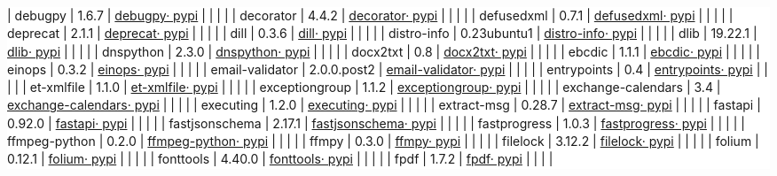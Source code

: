 | debugpy                   | 1.6.7       | [debugpy· pypi](https://pypi.org/project/debugpy)                   |                    |                    |                                                              |
| decorator                 | 4.4.2       | [decorator· pypi](https://pypi.org/project/decorator)                 |                    |                    |                                                              |
| defusedxml                | 0.7.1       | [defusedxml· pypi](https://pypi.org/project/defusedxml)                |                    |                    |                                                              |
| deprecat                  | 2.1.1       | [deprecat· pypi](https://pypi.org/project/deprecat)                  |                    |                    |                                                              |
| dill                      | 0.3.6       | [dill· pypi](https://pypi.org/project/dill)                      |                    |                    |                                                              |
| distro-info               | 0.23ubuntu1 | [distro-info· pypi](https://pypi.org/project/distro-info)               |                    |                    |                                                              |
| dlib                      | 19.22.1     | [dlib· pypi](https://pypi.org/project/dlib)                      |                    |                    |                                                              |
| dnspython                 | 2.3.0       | [dnspython· pypi](https://pypi.org/project/dnspython)                 |                    |                    |                                                              |
| docx2txt                  | 0.8         | [docx2txt· pypi](https://pypi.org/project/docx2txt)                  |                    |                    |                                                              |
| ebcdic                    | 1.1.1       | [ebcdic· pypi](https://pypi.org/project/ebcdic)                    |                    |                    |                                                              |
| einops                    | 0.3.2       | [einops· pypi](https://pypi.org/project/einops)                    |                    |                    |                                                              |
| email-validator           | 2.0.0.post2 | [email-validator· pypi](https://pypi.org/project/email-validator)           |                    |                    |                                                              |
| entrypoints               | 0.4         | [entrypoints· pypi](https://pypi.org/project/entrypoints)               |                    |                    |                                                              |
| et-xmlfile                | 1.1.0       | [et-xmlfile· pypi](https://pypi.org/project/et-xmlfile)                |                    |                    |                                                              |
| exceptiongroup            | 1.1.2       | [exceptiongroup· pypi](https://pypi.org/project/exceptiongroup)            |                    |                    |                                                              |
| exchange-calendars        | 3.4         | [exchange-calendars· pypi](https://pypi.org/project/exchange-calendars)        |                    |                    |                                                              |
| executing                 | 1.2.0       | [executing· pypi](https://pypi.org/project/executing)                 |                    |                    |                                                              |
| extract-msg               | 0.28.7      | [extract-msg· pypi](https://pypi.org/project/extract-msg)               |                    |                    |                                                              |
| fastapi                   | 0.92.0      | [fastapi· pypi](https://pypi.org/project/fastapi)                   |                    |                    |                                                              |
| fastjsonschema            | 2.17.1      | [fastjsonschema· pypi](https://pypi.org/project/fastjsonschema)            |                    |                    |                                                              |
| fastprogress              | 1.0.3       | [fastprogress· pypi](https://pypi.org/project/fastprogress)              |                    |                    |                                                              |
| ffmpeg-python             | 0.2.0       | [ffmpeg-python· pypi](https://pypi.org/project/ffmpeg-python)             |                    |                    |                                                              |
| ffmpy                     | 0.3.0       | [ffmpy· pypi](https://pypi.org/project/ffmpy)                     |                    |                    |                                                              |
| filelock                  | 3.12.2      | [filelock· pypi](https://pypi.org/project/filelock)                  |                    |                    |                                                              |
| folium                    | 0.12.1      | [folium· pypi](https://pypi.org/project/folium)                    |                    |                    |                                                              |
| fonttools                 | 4.40.0      | [fonttools· pypi](https://pypi.org/project/fonttools)                 |                    |                    |                                                              |
| fpdf                      | 1.7.2       | [fpdf· pypi](https://pypi.org/project/fpdf)                      |                    |                    |                                                              |